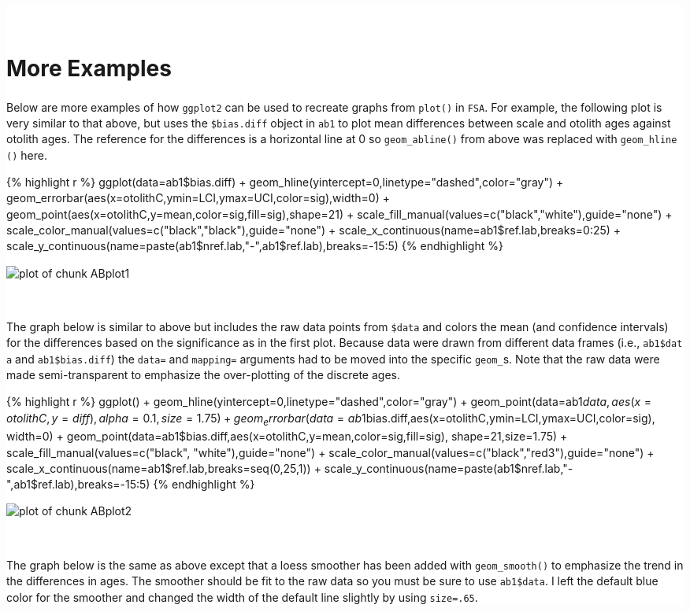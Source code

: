 &nbsp;

# More Examples
Below are more examples of how `ggplot2` can be used to recreate graphs from `plot()` in `FSA`. For example, the following plot is very similar to that above, but uses the `$bias.diff` object in `ab1` to plot mean differences between scale and otolith ages against otolith ages. The reference for the differences is a horizontal line at 0 so `geom_abline()` from above was replaced with `geom_hline()` here.


{% highlight r %}
ggplot(data=ab1$bias.diff) +
  geom_hline(yintercept=0,linetype="dashed",color="gray") +
  geom_errorbar(aes(x=otolithC,ymin=LCI,ymax=UCI,color=sig),width=0) +
  geom_point(aes(x=otolithC,y=mean,color=sig,fill=sig),shape=21) +
  scale_fill_manual(values=c("black","white"),guide="none") +
  scale_color_manual(values=c("black","black"),guide="none") +
  scale_x_continuous(name=ab1$ref.lab,breaks=0:25) +
  scale_y_continuous(name=paste(ab1$nref.lab,"-",ab1$ref.lab),breaks=-15:5)
{% endhighlight %}

![plot of chunk ABplot1](http://derekogle.com/fishR/figures/ABplot1-1.png)

&nbsp;

The graph below is similar to above but includes the raw data points from `$data` and colors the mean (and confidence intervals) for the differences based on the significance as in the first plot. Because data were drawn from different data frames (i.e., `ab1$data` and `ab1$bias.diff`) the `data=` and `mapping=` arguments had to be moved into the specific `geom_`s. Note that the raw data were made semi-transparent to emphasize the over-plotting of the discrete ages.


{% highlight r %}
ggplot() +
  geom_hline(yintercept=0,linetype="dashed",color="gray") +
  geom_point(data=ab1$data,aes(x=otolithC,y=diff),alpha=0.1,size=1.75) +
  geom_errorbar(data=ab1$bias.diff,aes(x=otolithC,ymin=LCI,ymax=UCI,color=sig),
                width=0) +
  geom_point(data=ab1$bias.diff,aes(x=otolithC,y=mean,color=sig,fill=sig),
             shape=21,size=1.75) +
  scale_fill_manual(values=c("black", "white"),guide="none") +
  scale_color_manual(values=c("black","red3"),guide="none") +
  scale_x_continuous(name=ab1$ref.lab,breaks=seq(0,25,1)) +
  scale_y_continuous(name=paste(ab1$nref.lab,"-",ab1$ref.lab),breaks=-15:5)
{% endhighlight %}

![plot of chunk ABplot2](http://derekogle.com/fishR/figures/ABplot2-1.png)

&nbsp;

The graph below is the same as above except that a loess smoother has been added with `geom_smooth()` to emphasize the trend in the differences in ages. The smoother should be fit to the raw data so you must be sure to use `ab1$data`. I left the default blue color for the smoother and changed the width of the default line slightly by using `size=.65`.
